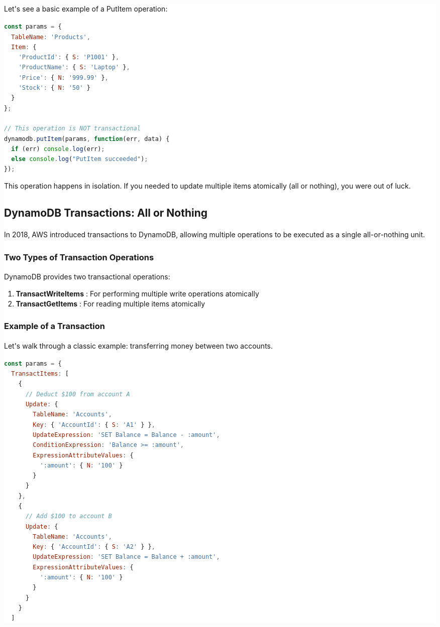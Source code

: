 Let's see a basic example of a PutItem operation:

```javascript
const params = {
  TableName: 'Products',
  Item: {
    'ProductId': { S: 'P1001' },
    'ProductName': { S: 'Laptop' },
    'Price': { N: '999.99' },
    'Stock': { N: '50' }
  }
};

// This operation is NOT transactional
dynamodb.putItem(params, function(err, data) {
  if (err) console.log(err);
  else console.log("PutItem succeeded");
});
```

This operation happens in isolation. If you needed to update multiple items atomically (all or nothing), you were out of luck.

## DynamoDB Transactions: All or Nothing

In 2018, AWS introduced transactions to DynamoDB, allowing multiple operations to be executed as a single all-or-nothing unit.

### Two Types of Transaction Operations

DynamoDB provides two transactional operations:

1. **TransactWriteItems** : For performing multiple write operations atomically
2. **TransactGetItems** : For reading multiple items atomically

### Example of a Transaction

Let's walk through a classic example: transferring money between two accounts.

```javascript
const params = {
  TransactItems: [
    {
      // Deduct $100 from account A
      Update: {
        TableName: 'Accounts',
        Key: { 'AccountId': { S: 'A1' } },
        UpdateExpression: 'SET Balance = Balance - :amount',
        ConditionExpression: 'Balance >= :amount',
        ExpressionAttributeValues: {
          ':amount': { N: '100' }
        }
      }
    },
    {
      // Add $100 to account B
      Update: {
        TableName: 'Accounts',
        Key: { 'AccountId': { S: 'A2' } },
        UpdateExpression: 'SET Balance = Balance + :amount',
        ExpressionAttributeValues: {
          ':amount': { N: '100' }
        }
      }
    }
  ]
```